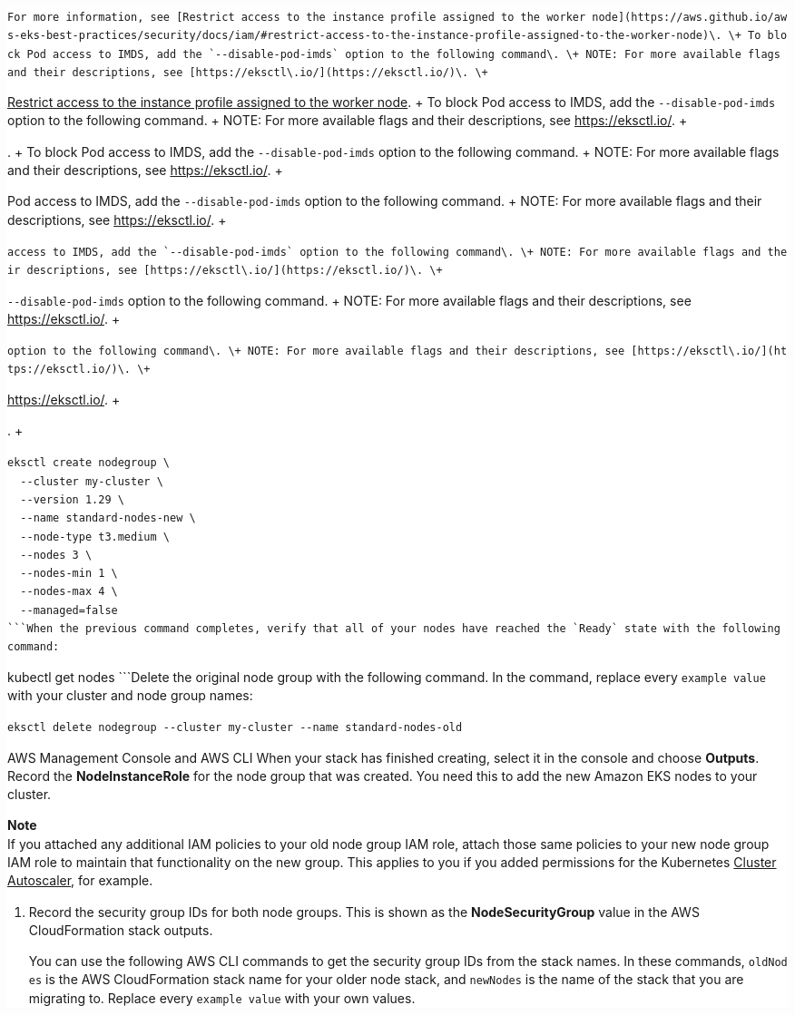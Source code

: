     For more information, see [Restrict access to the instance profile assigned to the worker node](https://aws.github.io/aws-eks-best-practices/security/docs/iam/#restrict-access-to-the-instance-profile-assigned-to-the-worker-node)\. \+ To block Pod access to IMDS, add the `--disable-pod-imds` option to the following command\. \+ NOTE: For more available flags and their descriptions, see [https://eksctl\.io/](https://eksctl.io/)\. \+ 

   [Restrict access to the instance profile assigned to the worker node](https://aws.github.io/aws-eks-best-practices/security/docs/iam/#restrict-access-to-the-instance-profile-assigned-to-the-worker-node)\. \+ To block Pod access to IMDS, add the `--disable-pod-imds` option to the following command\. \+ NOTE: For more available flags and their descriptions, see [https://eksctl\.io/](https://eksctl.io/)\. \+ 

   \. \+ To block Pod access to IMDS, add the `--disable-pod-imds` option to the following command\. \+ NOTE: For more available flags and their descriptions, see [https://eksctl\.io/](https://eksctl.io/)\. \+ 

   Pod access to IMDS, add the `--disable-pod-imds` option to the following command\. \+ NOTE: For more available flags and their descriptions, see [https://eksctl\.io/](https://eksctl.io/)\. \+ 

    access to IMDS, add the `--disable-pod-imds` option to the following command\. \+ NOTE: For more available flags and their descriptions, see [https://eksctl\.io/](https://eksctl.io/)\. \+ 

   `--disable-pod-imds` option to the following command\. \+ NOTE: For more available flags and their descriptions, see [https://eksctl\.io/](https://eksctl.io/)\. \+ 

    option to the following command\. \+ NOTE: For more available flags and their descriptions, see [https://eksctl\.io/](https://eksctl.io/)\. \+ 

   [https://eksctl\.io/](https://eksctl.io/)\. \+ 

   \. \+ 

   ```
   eksctl create nodegroup \
     --cluster my-cluster \
     --version 1.29 \
     --name standard-nodes-new \
     --node-type t3.medium \
     --nodes 3 \
     --nodes-min 1 \
     --nodes-max 4 \
     --managed=false
   ```When the previous command completes, verify that all of your nodes have reached the `Ready` state with the following command:

   ```
   kubectl get nodes
   ```Delete the original node group with the following command\. In the command, replace every ` example value ` with your cluster and node group names:

   ```
   eksctl delete nodegroup --cluster my-cluster --name standard-nodes-old
   ```

 AWS Management Console and AWS CLI  When your stack has finished creating, select it in the console and choose **Outputs**\. Record the **NodeInstanceRole** for the node group that was created\. You need this to add the new Amazon EKS nodes to your cluster\.

**Note**  
If you attached any additional IAM policies to your old node group IAM role, attach those same policies to your new node group IAM role to maintain that functionality on the new group\. This applies to you if you added permissions for the Kubernetes [Cluster Autoscaler](https://github.com/kubernetes/autoscaler/tree/master/cluster-autoscaler), for example\.

   1. Record the security group IDs for both node groups\. This is shown as the **NodeSecurityGroup** value in the AWS CloudFormation stack outputs\.

      You can use the following AWS CLI commands to get the security group IDs from the stack names\. In these commands, `oldNodes` is the AWS CloudFormation stack name for your older node stack, and `newNodes` is the name of the stack that you are migrating to\. Replace every ` example value ` with your own values\.
   ```